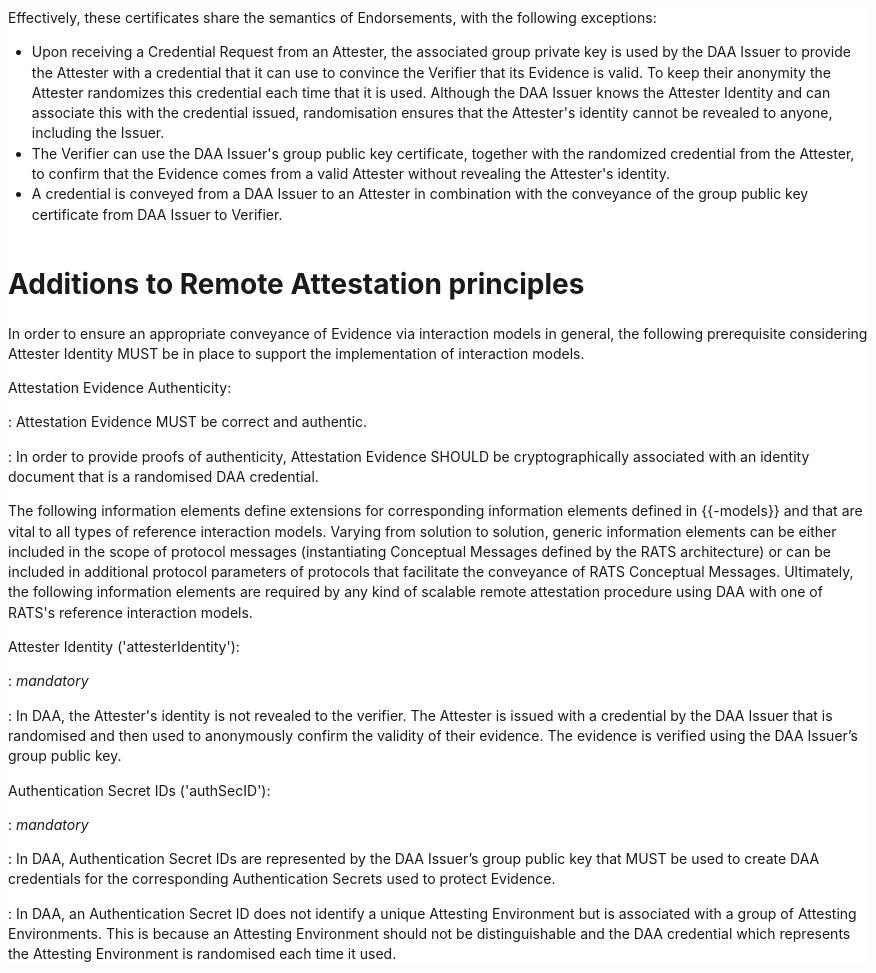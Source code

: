 Effectively, these certificates share the semantics of Endorsements, with the following exceptions:

* Upon receiving a Credential Request from an Attester, the associated group private key is used by the DAA Issuer to provide the Attester with a credential that it can use to convince the Verifier that its Evidence is valid.
To keep their anonymity the Attester randomizes this credential each time that it is used. Although the DAA Issuer knows the Attester Identity and can associate this with the credential issued, randomisation ensures that the Attester's  identity cannot be revealed to anyone, including the Issuer.
* The Verifier can use the DAA Issuer's group public key certificate, together with the randomized credential from the Attester, to confirm that the Evidence comes from a valid Attester without revealing the Attester's identity.
* A credential is conveyed from a DAA Issuer to an Attester in combination with the conveyance of the group public key certificate from DAA Issuer to Verifier.

# Additions to Remote Attestation principles

In order to ensure an appropriate conveyance of Evidence via interaction models in general, the following prerequisite considering Attester Identity MUST be in place to support the implementation of interaction models.

Attestation Evidence Authenticity:

: Attestation Evidence MUST be correct and authentic.

: In order to provide proofs of authenticity, Attestation Evidence SHOULD be cryptographically associated with an identity document that is a randomised DAA credential.

The following information elements define extensions for corresponding information elements defined in {{-models}} and that are vital to all types of reference interaction models.
Varying from solution to solution, generic information elements can be either included in the scope of protocol messages (instantiating Conceptual Messages defined by the RATS architecture) or can be included in additional protocol parameters of protocols that facilitate the conveyance of RATS Conceptual Messages.
Ultimately, the following information elements are required by any kind of scalable remote attestation procedure using DAA with one of RATS's reference interaction models.

Attester Identity ('attesterIdentity'):

: *mandatory*

: In DAA, the Attester's identity is not revealed to the verifier. The Attester is issued with a credential by the DAA Issuer that is randomised and then used to anonymously confirm the validity of their evidence.
The evidence is verified using the DAA Issuer’s group public key.

Authentication Secret IDs ('authSecID'):

: *mandatory*

: In DAA, Authentication Secret IDs are represented by the DAA Issuer’s group public key that MUST be used to create DAA credentials for the corresponding Authentication Secrets used to protect Evidence.

: In DAA, an Authentication Secret ID does not identify a unique Attesting Environment but is associated with a group of Attesting Environments.
This is because an Attesting Environment should not be distinguishable and the DAA credential which represents the Attesting Environment is randomised each time it used.
